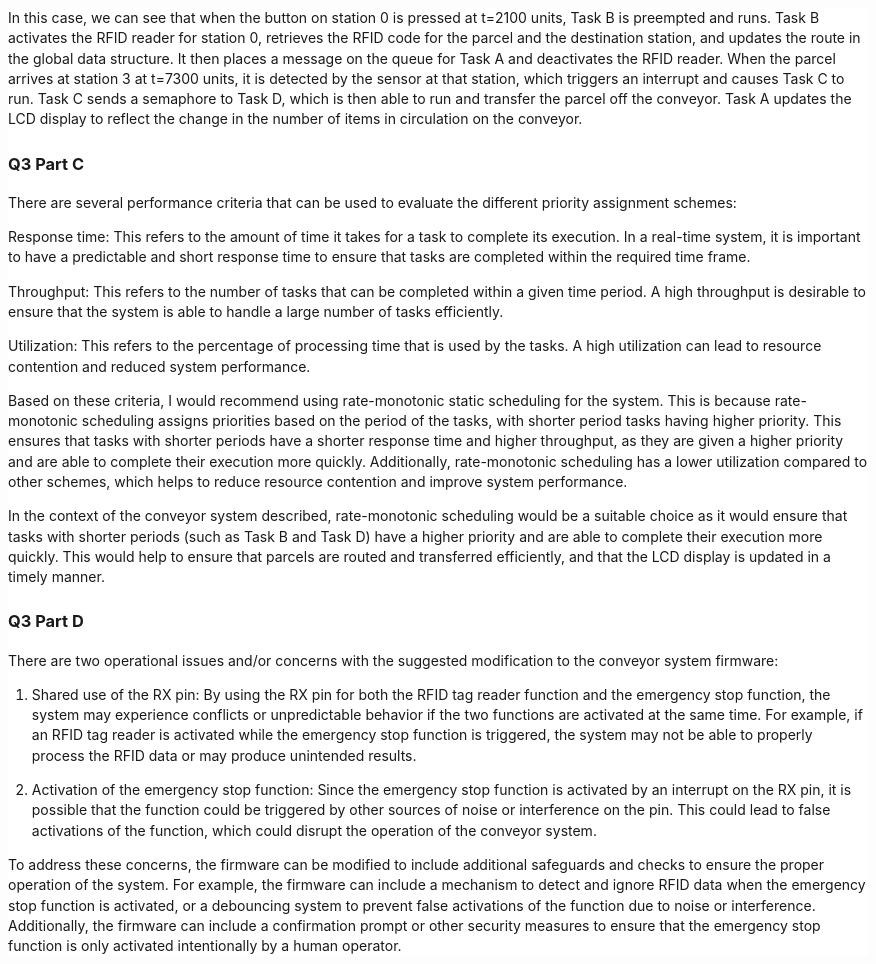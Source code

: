 In this case, we can see that when the button on station 0 is pressed at t=2100 units, Task B is preempted and runs. Task B activates the RFID reader for station 0, retrieves the RFID code for the parcel and the destination station, and updates the route in the global data structure. It then places a message on the queue for Task A and deactivates the RFID reader. When the parcel arrives at station 3 at t=7300 units, it is detected by the sensor at that station, which triggers an interrupt and causes Task C to run. Task C sends a semaphore to Task D, which is then able to run and transfer the parcel off the conveyor. Task A updates the LCD display to reflect the change in the number of items in circulation on the conveyor.

### Q3 Part C

There are several performance criteria that can be used to evaluate the different priority assignment schemes:

Response time: This refers to the amount of time it takes for a task to complete its execution. In a real-time system, it is important to have a predictable and short response time to ensure that tasks are completed within the required time frame.

Throughput: This refers to the number of tasks that can be completed within a given time period. A high throughput is desirable to ensure that the system is able to handle a large number of tasks efficiently.

Utilization: This refers to the percentage of processing time that is used by the tasks. A high utilization can lead to resource contention and reduced system performance.

Based on these criteria, I would recommend using rate-monotonic static scheduling for the system. This is because rate-monotonic scheduling assigns priorities based on the period of the tasks, with shorter period tasks having higher priority. This ensures that tasks with shorter periods have a shorter response time and higher throughput, as they are given a higher priority and are able to complete their execution more quickly. Additionally, rate-monotonic scheduling has a lower utilization compared to other schemes, which helps to reduce resource contention and improve system performance.

In the context of the conveyor system described, rate-monotonic scheduling would be a suitable choice as it would ensure that tasks with shorter periods (such as Task B and Task D) have a higher priority and are able to complete their execution more quickly. This would help to ensure that parcels are routed and transferred efficiently, and that the LCD display is updated in a timely manner.

### Q3 Part D

There are two operational issues and/or concerns with the suggested modification to the conveyor system firmware:

1. Shared use of the RX pin: By using the RX pin for both the RFID tag reader function and the emergency stop function, the system may experience conflicts or unpredictable behavior if the two functions are activated at the same time. For example, if an RFID tag reader is activated while the emergency stop function is triggered, the system may not be able to properly process the RFID data or may produce unintended results.

1. Activation of the emergency stop function: Since the emergency stop function is activated by an interrupt on the RX pin, it is possible that the function could be triggered by other sources of noise or interference on the pin. This could lead to false activations of the function, which could disrupt the operation of the conveyor system.

To address these concerns, the firmware can be modified to include additional safeguards and checks to ensure the proper operation of the system. For example, the firmware can include a mechanism to detect and ignore RFID data when the emergency stop function is activated, or a debouncing system to prevent false activations of the function due to noise or interference. Additionally, the firmware can include a confirmation prompt or other security measures to ensure that the emergency stop function is only activated intentionally by a human operator.
